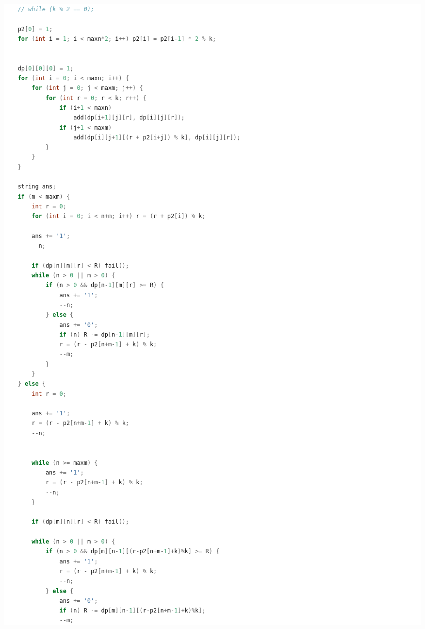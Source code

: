 ```cpp
    // while (k % 2 == 0);

    p2[0] = 1;
    for (int i = 1; i < maxn*2; i++) p2[i] = p2[i-1] * 2 % k;


    dp[0][0][0] = 1;
    for (int i = 0; i < maxn; i++) {
        for (int j = 0; j < maxm; j++) {
            for (int r = 0; r < k; r++) {
                if (i+1 < maxn)
                    add(dp[i+1][j][r], dp[i][j][r]);
                if (j+1 < maxm)
                    add(dp[i][j+1][(r + p2[i+j]) % k], dp[i][j][r]);
            }
        }
    }

    string ans;
    if (m < maxm) {
        int r = 0;
        for (int i = 0; i < n+m; i++) r = (r + p2[i]) % k;

        ans += '1';
        --n;

        if (dp[n][m][r] < R) fail();
        while (n > 0 || m > 0) {
            if (n > 0 && dp[n-1][m][r] >= R) {
                ans += '1';
                --n;
            } else {
                ans += '0';
                if (n) R -= dp[n-1][m][r];
                r = (r - p2[n+m-1] + k) % k;
                --m;
            }
        }
    } else {
        int r = 0;

        ans += '1';
        r = (r - p2[n+m-1] + k) % k;
        --n;


        while (n >= maxm) {
            ans += '1';
            r = (r - p2[n+m-1] + k) % k;
            --n;
        }

        if (dp[m][n][r] < R) fail();

        while (n > 0 || m > 0) {
            if (n > 0 && dp[m][n-1][(r-p2[n+m-1]+k)%k] >= R) {
                ans += '1';
                r = (r - p2[n+m-1] + k) % k;
                --n;
            } else {
                ans += '0';
                if (n) R -= dp[m][n-1][(r-p2[n+m-1]+k)%k];
                --m;
```